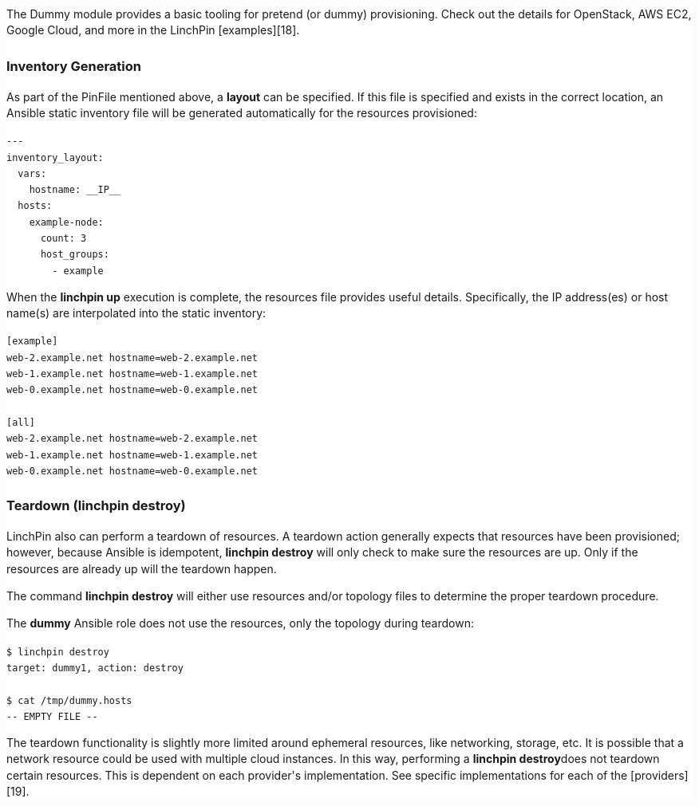 The Dummy module provides a basic tooling for pretend (or dummy) provisioning. Check out the details for OpenStack, AWS EC2, Google Cloud, and more in the LinchPin [examples][18].

### Inventory Generation

As part of the PinFile mentioned above, a **layout** can be specified. If this file is specified and exists in the correct location, an Ansible static inventory file will be generated automatically for the resources provisioned:

```
---
inventory_layout:
  vars:
    hostname: __IP__
  hosts:
    example-node:
      count: 3
      host_groups:
        - example
```

When the **linchpin up** execution is complete, the resources file provides useful details. Specifically, the IP address(es) or host name(s) are interpolated into the static inventory:

```
[example]
web-2.example.net hostname=web-2.example.net
web-1.example.net hostname=web-1.example.net
web-0.example.net hostname=web-0.example.net

[all]
web-2.example.net hostname=web-2.example.net
web-1.example.net hostname=web-1.example.net
web-0.example.net hostname=web-0.example.net
```

### Teardown (linchpin destroy)

LinchPin also can perform a teardown of resources. A teardown action generally expects that resources have been provisioned; however, because Ansible is idempotent, **linchpin destroy** will only check to make sure the resources are up. Only if the resources are already up will the teardown happen.

The command **linchpin destroy** will either use resources and/or topology files to determine the proper teardown procedure.

The **dummy** Ansible role does not use the resources, only the topology during teardown:

```
$ linchpin destroy
target: dummy1, action: destroy

$ cat /tmp/dummy.hosts
-- EMPTY FILE --
```

The teardown functionality is slightly more limited around ephemeral resources, like networking, storage, etc. It is possible that a network resource could be used with multiple cloud instances. In this way, performing a **linchpin destroy**does not teardown certain resources. This is dependent on each provider's implementation. See specific implementations for each of the [providers][19].
